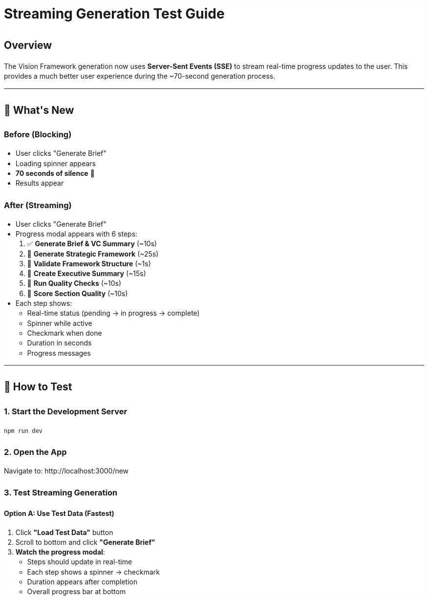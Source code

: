 # Streaming Generation Test Guide

## Overview
The Vision Framework generation now uses **Server-Sent Events (SSE)** to stream real-time progress updates to the user. This provides a much better user experience during the ~70-second generation process.

---

## 🎯 What's New

### Before (Blocking)
- User clicks "Generate Brief"
- Loading spinner appears
- **70 seconds of silence** 🤷
- Results appear

### After (Streaming)
- User clicks "Generate Brief"
- Progress modal appears with 6 steps:
  1. ✅ **Generate Brief & VC Summary** (~10s)
  2. 🔄 **Generate Strategic Framework** (~25s)
  3. 🔄 **Validate Framework Structure** (~1s)
  4. 🔄 **Create Executive Summary** (~15s)
  5. 🔄 **Run Quality Checks** (~10s)
  6. 🔄 **Score Section Quality** (~10s)
- Each step shows:
  - Real-time status (pending → in progress → complete)
  - Spinner while active
  - Checkmark when done
  - Duration in seconds
  - Progress messages

---

## 🧪 How to Test

### 1. Start the Development Server
```bash
npm run dev
```

### 2. Open the App
Navigate to: http://localhost:3000/new

### 3. Test Streaming Generation

#### Option A: Use Test Data (Fastest)
1. Click **"Load Test Data"** button
2. Scroll to bottom and click **"Generate Brief"**
3. **Watch the progress modal**:
   - Steps should update in real-time
   - Each step shows a spinner → checkmark
   - Duration appears after completion
   - Overall progress bar at bottom
